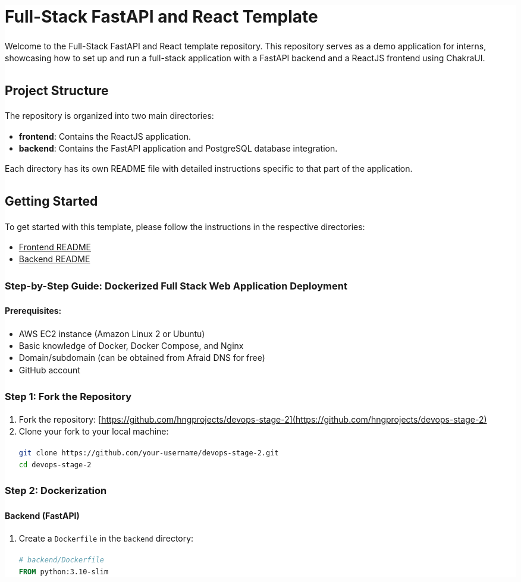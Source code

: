 # Full-Stack FastAPI and React Template

Welcome to the Full-Stack FastAPI and React template repository. This repository serves as a demo application for interns, showcasing how to set up and run a full-stack application with a FastAPI backend and a ReactJS frontend using ChakraUI.

## Project Structure

The repository is organized into two main directories:

- **frontend**: Contains the ReactJS application.
- **backend**: Contains the FastAPI application and PostgreSQL database integration.

Each directory has its own README file with detailed instructions specific to that part of the application.

## Getting Started

To get started with this template, please follow the instructions in the respective directories:

- [Frontend README](./frontend/README.md)
- [Backend README](./backend/README.md)

### Step-by-Step Guide: Dockerized Full Stack Web Application Deployment

#### Prerequisites:
- AWS EC2 instance (Amazon Linux 2 or Ubuntu)
- Basic knowledge of Docker, Docker Compose, and Nginx
- Domain/subdomain (can be obtained from Afraid DNS for free)
- GitHub account

### Step 1: Fork the Repository
1. Fork the repository: [https://github.com/hngprojects/devops-stage-2](https://github.com/hngprojects/devops-stage-2)
2. Clone your fork to your local machine:
    ```sh
    git clone https://github.com/your-username/devops-stage-2.git
    cd devops-stage-2
    ```

### Step 2: Dockerization

#### Backend (FastAPI)
1. Create a `Dockerfile` in the `backend` directory:
    ```Dockerfile
    # backend/Dockerfile
    FROM python:3.10-slim
